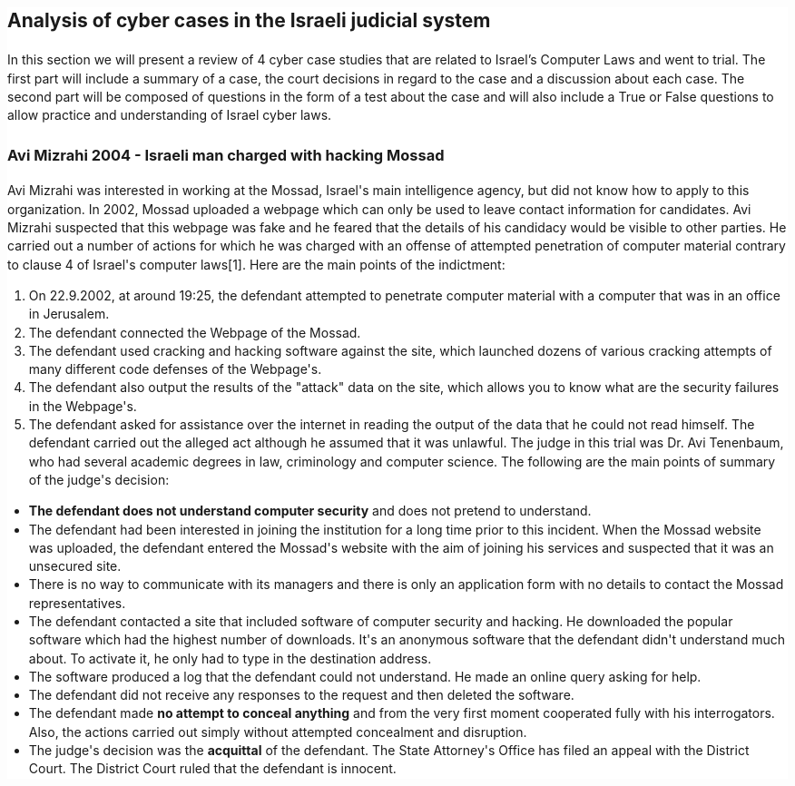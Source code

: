 
## Analysis of cyber cases in the Israeli judicial system
In this section we will present a review of 4 cyber case studies that are related to Israel’s Computer Laws and went to trial.
The first part will include a summary of a case, the court decisions in regard to the case and a discussion about each case.
The second part will be composed of questions in the form of a test about the case and will also include a True or False 
questions to allow practice and understanding of Israel cyber laws. 
### Avi Mizrahi 2004 - Israeli man charged with hacking Mossad
Avi Mizrahi was interested in working at the Mossad, Israel's main intelligence agency, but did not know how to apply to 
this organization. In 2002, Mossad uploaded a webpage which can only be used to leave contact information for candidates.
Avi Mizrahi suspected that this webpage was fake and he feared that the details of his candidacy would be visible to other parties.
He carried out a number of actions for which he was charged with an offense of attempted penetration of computer material 
contrary to clause 4 of Israel's computer laws[1]. Here are the main points of the indictment:
1. On 22.9.2002, at around 19:25, the defendant attempted to penetrate computer material with a computer that was in an office in Jerusalem.
2. The defendant connected the Webpage of the Mossad.
3. The defendant used cracking and hacking software against the site, which launched dozens of various cracking attempts of many different code defenses of the Webpage's.
4. The defendant also output the results of the "attack" data on the site, which allows you to know what are the security failures in the Webpage's.
5. The defendant asked for assistance over the internet in reading the output of the data that he could not read himself. The defendant carried out the alleged act although he assumed that it was unlawful.
The judge in this trial was Dr. Avi Tenenbaum, who had several academic degrees in law, criminology and computer science. The following are the main points of summary of the judge's decision:
- **The defendant does not understand computer security** and does not pretend to understand.
- The defendant had been interested in joining the institution for a long time prior to this incident. When the Mossad website was uploaded, the defendant entered the Mossad's website with the aim of joining his services and suspected that it was an unsecured site.
- There is no way to communicate with its managers and there is only an application form with no details to contact the Mossad representatives.
- The defendant contacted a site that included software of computer security and hacking. He downloaded the popular software which had the highest number of downloads. It's an anonymous software that the defendant didn't understand much about. To activate it, he only had to type in the destination address.
- The software produced a log that the defendant could not understand. He made an online query asking for help.
- The defendant did not receive any responses to the request and then deleted the software.
- The defendant made **no attempt to conceal anything** and from the very first moment cooperated fully with his interrogators. Also, the actions carried out simply without attempted concealment and disruption.
- The judge's decision was the **acquittal** of the defendant.
The State Attorney's Office has filed an appeal with the District Court. The District Court ruled that the defendant is innocent. 
